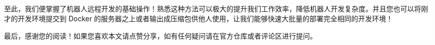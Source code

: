 至此，我们便掌握了机器人远程开发的基础操作！熟悉这种方法可以极大的提升我们工作效率，降低机器人开发复杂度。并且您也可以将刚才的开发环境提交到 Docker 的服务器之上或者输出成压缩包供他人使用，让我们能够快速大批量的部署完全相同的开发环境！

最后，感谢您的阅读！如果您喜欢本文请点赞分享，如有任何疑问请在官方仓库或者评论区进行提问。

